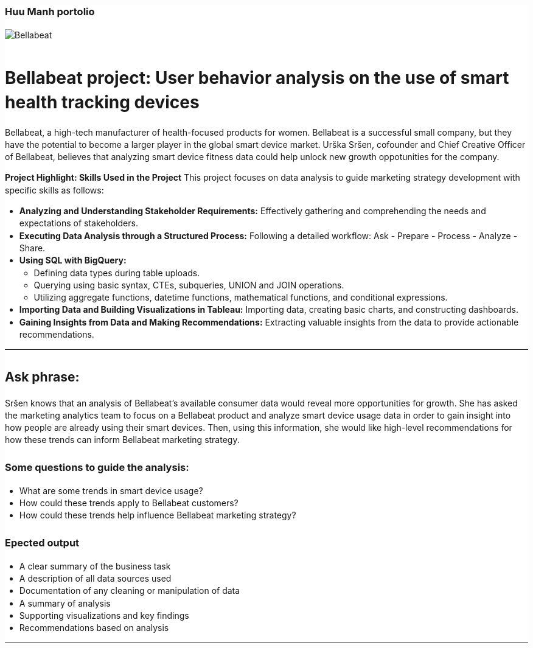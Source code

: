 ### Huu Manh portolio

![Bellabeat](https://bellabeat.com/wp-content/uploads/2023/09/Bellabeat-logo.jpg)
# Bellabeat project: User behavior analysis on the use of smart health tracking devices
 Bellabeat, a high-tech manufacturer of health-focused products for women. Bellabeat is a successful small company, but they have the potential to become a larger player in the global smart device market. Urška Sršen, cofounder and Chief Creative Officer of Bellabeat, believes that analyzing smart device fitness data could help unlock new growth oppotunities for the company. 
 
**Project Highlight: Skills Used in the Project**
This project focuses on data analysis to guide marketing strategy development with specific skills as follows:
- **Analyzing and Understanding Stakeholder Requirements:** Effectively gathering and comprehending the needs and expectations of stakeholders.
- **Executing Data Analysis through a Structured Process:** Following a detailed workflow: Ask - Prepare - Process - Analyze - Share.
- **Using SQL with BigQuery:**
    - Defining data types during table uploads.
    - Querying using basic syntax, CTEs, subqueries, UNION and JOIN operations.
    - Utilizing aggregate functions, datetime functions, mathematical functions, and conditional expressions.
- **Importing Data and Building Visualizations in Tableau:** Importing data, creating basic charts, and constructing dashboards.
- **Gaining Insights from Data and Making Recommendations:** Extracting valuable insights from the data to provide actionable recommendations.
 
 
 ---
## Ask phrase:
Sršen knows that an analysis of Bellabeat’s available consumer data would reveal more opportunities for growth. She has asked the marketing analytics team to focus on a Bellabeat product and analyze smart device usage data in order to gain insight into how people are already using their smart devices. Then, using this information, she would like high-level recommendations for how these trends can inform Bellabeat marketing strategy.

### Some questions to guide the analysis:
- What are some trends in smart device usage?
- How could these trends apply to Bellabeat customers?
- How could these trends help influence Bellabeat marketing strategy?

### Epected output
- A clear summary of the business task
- A description of all data sources used
- Documentation of any cleaning or manipulation of data
- A summary of analysis
- Supporting visualizations and key findings
- Recommendations based on analysis

---
